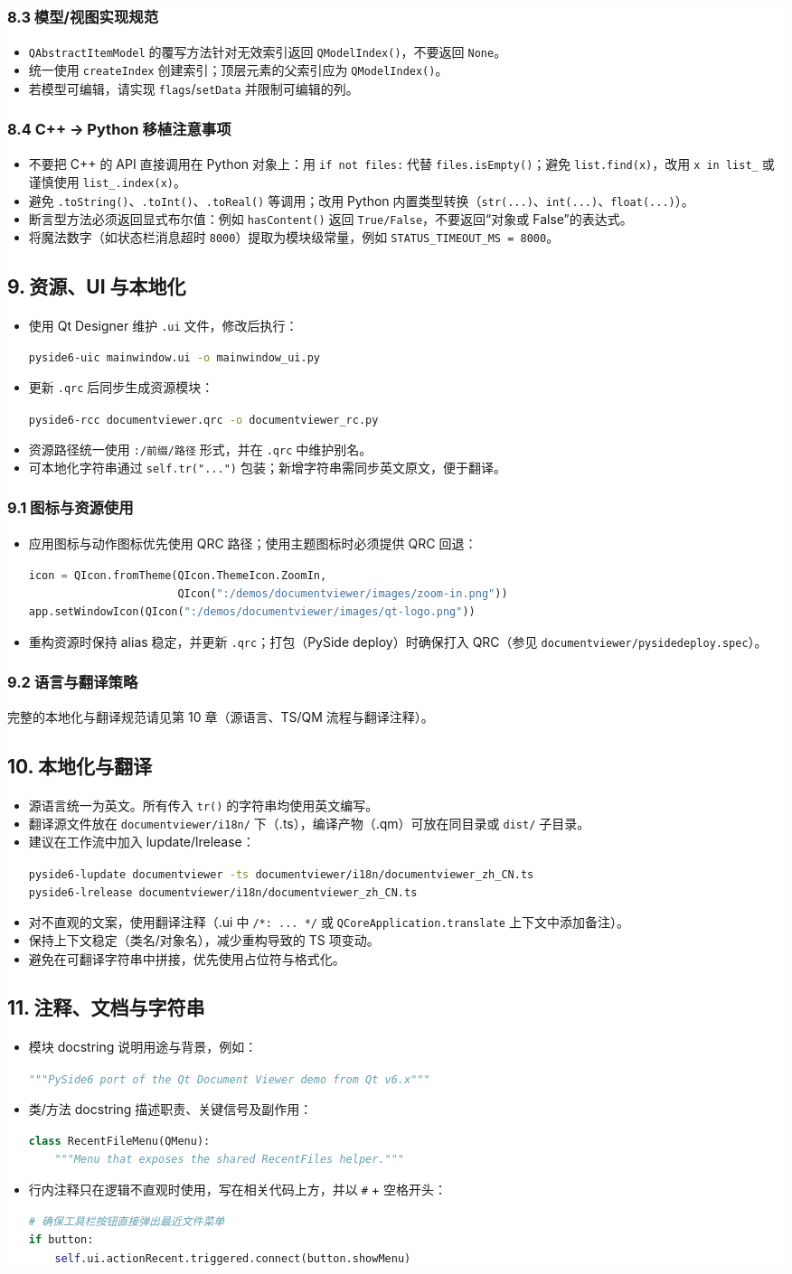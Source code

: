 ### 8.3 模型/视图实现规范
- `QAbstractItemModel` 的覆写方法针对无效索引返回 `QModelIndex()`，不要返回 `None`。
- 统一使用 `createIndex` 创建索引；顶层元素的父索引应为 `QModelIndex()`。
- 若模型可编辑，请实现 `flags`/`setData` 并限制可编辑的列。

### 8.4 C++ → Python 移植注意事项
- 不要把 C++ 的 API 直接调用在 Python 对象上：用 `if not files:` 代替 `files.isEmpty()`；避免 `list.find(x)`，改用 `x in list_` 或谨慎使用 `list_.index(x)`。
- 避免 `.toString()`、`.toInt()`、`.toReal()` 等调用；改用 Python 内置类型转换（`str(...)`、`int(...)`、`float(...)`）。
- 断言型方法必须返回显式布尔值：例如 `hasContent()` 返回 `True/False`，不要返回“对象或 False”的表达式。
- 将魔法数字（如状态栏消息超时 `8000`）提取为模块级常量，例如 `STATUS_TIMEOUT_MS = 8000`。

## 9. 资源、UI 与本地化
- 使用 Qt Designer 维护 `.ui` 文件，修改后执行：
  ```bash
  pyside6-uic mainwindow.ui -o mainwindow_ui.py
  ```
- 更新 `.qrc` 后同步生成资源模块：
  ```bash
  pyside6-rcc documentviewer.qrc -o documentviewer_rc.py
  ```
- 资源路径统一使用 `:/前缀/路径` 形式，并在 `.qrc` 中维护别名。
- 可本地化字符串通过 `self.tr("...")` 包装；新增字符串需同步英文原文，便于翻译。

### 9.1 图标与资源使用
- 应用图标与动作图标优先使用 QRC 路径；使用主题图标时必须提供 QRC 回退：
  ```python
  icon = QIcon.fromTheme(QIcon.ThemeIcon.ZoomIn,
                         QIcon(":/demos/documentviewer/images/zoom-in.png"))
  app.setWindowIcon(QIcon(":/demos/documentviewer/images/qt-logo.png"))
  ```
- 重构资源时保持 alias 稳定，并更新 `.qrc`；打包（PySide deploy）时确保打入 QRC（参见 `documentviewer/pysidedeploy.spec`）。

### 9.2 语言与翻译策略
完整的本地化与翻译规范请见第 10 章（源语言、TS/QM 流程与翻译注释）。

## 10. 本地化与翻译
- 源语言统一为英文。所有传入 `tr()` 的字符串均使用英文编写。
- 翻译源文件放在 `documentviewer/i18n/` 下（.ts），编译产物（.qm）可放在同目录或 `dist/` 子目录。
- 建议在工作流中加入 lupdate/lrelease：
  ```bash
  pyside6-lupdate documentviewer -ts documentviewer/i18n/documentviewer_zh_CN.ts
  pyside6-lrelease documentviewer/i18n/documentviewer_zh_CN.ts
  ```
- 对不直观的文案，使用翻译注释（.ui 中 `/*: ... */` 或 `QCoreApplication.translate` 上下文中添加备注）。
- 保持上下文稳定（类名/对象名），减少重构导致的 TS 项变动。
- 避免在可翻译字符串中拼接，优先使用占位符与格式化。

## 11. 注释、文档与字符串
- 模块 docstring 说明用途与背景，例如：
  ```python
  """PySide6 port of the Qt Document Viewer demo from Qt v6.x"""
  ```
- 类/方法 docstring 描述职责、关键信号及副作用：
  ```python
  class RecentFileMenu(QMenu):
      """Menu that exposes the shared RecentFiles helper."""
  ```
- 行内注释只在逻辑不直观时使用，写在相关代码上方，并以 `#` + 空格开头：
  ```python
  # 确保工具栏按钮直接弹出最近文件菜单
  if button:
      self.ui.actionRecent.triggered.connect(button.showMenu)
  ```